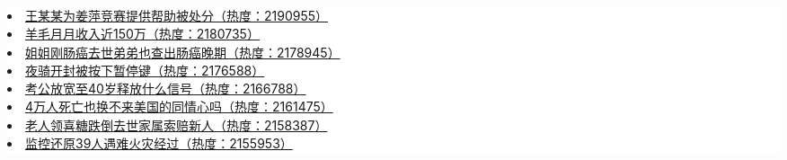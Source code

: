 <li>
<a href="https://s.weibo.com/weibo?q=%23%E7%8E%8B%E6%9F%90%E6%9F%90%E4%B8%BA%E5%A7%9C%E8%90%8D%E7%AB%9E%E8%B5%9B%E6%8F%90%E4%BE%9B%E5%B8%AE%E5%8A%A9%E8%A2%AB%E5%A4%84%E5%88%86%23" target="weibo">
王某某为姜萍竞赛提供帮助被处分（热度：2190955）
</a>
</li>

<li>
<a href="https://s.weibo.com/weibo?q=%23%E7%BE%8A%E6%AF%9B%E6%9C%88%E6%9C%88%E6%94%B6%E5%85%A5%E8%BF%91150%E4%B8%87%23" target="weibo">
羊毛月月收入近150万（热度：2180735）
</a>
</li>

<li>
<a href="https://s.weibo.com/weibo?q=%23%E5%A7%90%E5%A7%90%E5%88%9A%E8%82%A0%E7%99%8C%E5%8E%BB%E4%B8%96%E5%BC%9F%E5%BC%9F%E4%B9%9F%E6%9F%A5%E5%87%BA%E8%82%A0%E7%99%8C%E6%99%9A%E6%9C%9F%23" target="weibo">
姐姐刚肠癌去世弟弟也查出肠癌晚期（热度：2178945）
</a>
</li>

<li>
<a href="https://s.weibo.com/weibo?q=%23%E5%A4%9C%E9%AA%91%E5%BC%80%E5%B0%81%E8%A2%AB%E6%8C%89%E4%B8%8B%E6%9A%82%E5%81%9C%E9%94%AE%23" target="weibo">
夜骑开封被按下暂停键（热度：2176588）
</a>
</li>

<li>
<a href="https://s.weibo.com/weibo?q=%23%E8%80%83%E5%85%AC%E6%94%BE%E5%AE%BD%E8%87%B340%E5%B2%81%E9%87%8A%E6%94%BE%E4%BB%80%E4%B9%88%E4%BF%A1%E5%8F%B7%23" target="weibo">
考公放宽至40岁释放什么信号（热度：2166788）
</a>
</li>

<li>
<a href="https://s.weibo.com/weibo?q=%234%E4%B8%87%E4%BA%BA%E6%AD%BB%E4%BA%A1%E4%B9%9F%E6%8D%A2%E4%B8%8D%E6%9D%A5%E7%BE%8E%E5%9B%BD%E7%9A%84%E5%90%8C%E6%83%85%E5%BF%83%E5%90%97%23" target="weibo">
4万人死亡也换不来美国的同情心吗（热度：2161475）
</a>
</li>

<li>
<a href="https://s.weibo.com/weibo?q=%23%E8%80%81%E4%BA%BA%E9%A2%86%E5%96%9C%E7%B3%96%E8%B7%8C%E5%80%92%E5%8E%BB%E4%B8%96%E5%AE%B6%E5%B1%9E%E7%B4%A2%E8%B5%94%E6%96%B0%E4%BA%BA%23" target="weibo">
老人领喜糖跌倒去世家属索赔新人（热度：2158387）
</a>
</li>

<li>
<a href="https://s.weibo.com/weibo?q=%23%E7%9B%91%E6%8E%A7%E8%BF%98%E5%8E%9F39%E4%BA%BA%E9%81%87%E9%9A%BE%E7%81%AB%E7%81%BE%E7%BB%8F%E8%BF%87%23" target="weibo">
监控还原39人遇难火灾经过（热度：2155953）
</a>
</li>
